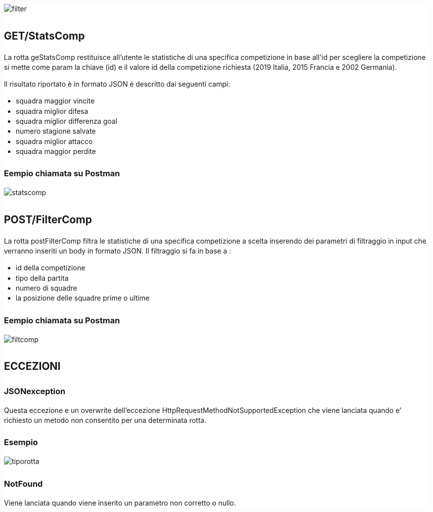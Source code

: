 ![filter](https://user-images.githubusercontent.com/85204495/122292670-2304fd80-ceee-11eb-912c-d3585f0c54cd.PNG)

## GET/StatsComp

La rotta geStatsComp restituisce all’utente le statistiche di una specifica competizione in base all'id per scegliere la competizione si mette come param la chiave (id) e il valore id della competizione richiesta (2019 Italia, 2015 Francia e 2002 Germania).

Il risultato riportato è in formato JSON è descritto dai seguenti campi:

* squadra maggior vincite
* squadra miglior difesa
* squadra miglior differenza goal
* numero stagione salvate
* squadra miglior attacco
* squadra maggior perdite

### Eempio chiamata su Postman

![statscomp](https://user-images.githubusercontent.com/85204495/122292779-42038f80-ceee-11eb-848d-f057b8f782dd.PNG)

## POST/FilterComp

La rotta postFilterComp filtra le statistiche di una specifica competizione a scelta inserendo dei parametri di filtraggio in input che verranno inseriti un body in formato JSON.
Il filtraggio si fa  in base a : 

* id della competizione
* tipo della partita 
* numero di squadre
* la posizione delle squadre prime o ultime 
   
### Eempio chiamata su Postman

![filtcomp](https://user-images.githubusercontent.com/85204495/122292928-6a8b8980-ceee-11eb-9b6c-3c91d3f5ef5c.PNG)

## ECCEZIONI

### JSONexception

Questa eccezione e un overwrite dell’eccezione HttpRequestMethodNotSupportedException che viene lanciata quando e’ richiesto un metodo non consentito per una determinata rotta.

### Esempio

![tiporotta](https://user-images.githubusercontent.com/85204495/122457653-c7e31180-cfa6-11eb-87f4-cfe200ffed61.PNG)

### NotFound

Viene lanciata quando viene inserito un parametro non corretto o nullo.
